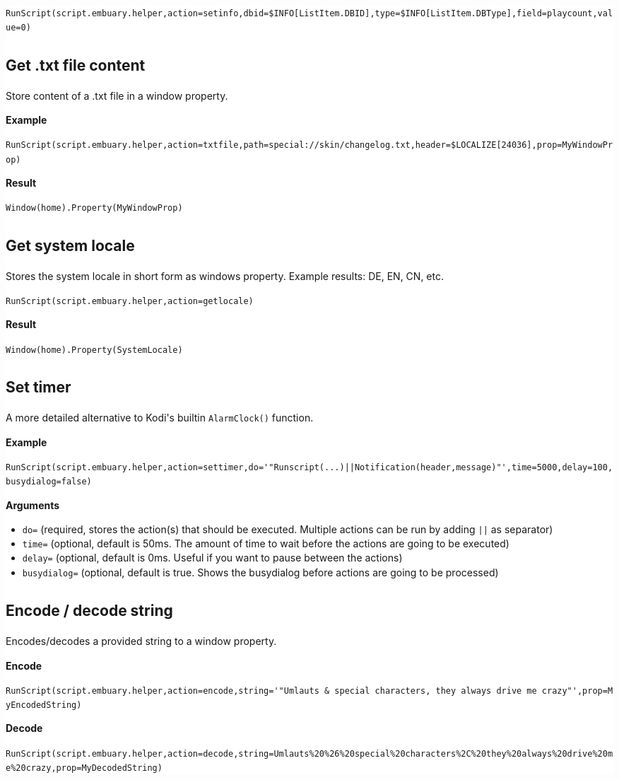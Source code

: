 `RunScript(script.embuary.helper,action=setinfo,dbid=$INFO[ListItem.DBID],type=$INFO[ListItem.DBType],field=playcount,value=0)`

## Get .txt file content

Store content of a .txt file in a window property.

**Example**

`RunScript(script.embuary.helper,action=txtfile,path=special://skin/changelog.txt,header=$LOCALIZE[24036],prop=MyWindowProp)`

**Result**

`Window(home).Property(MyWindowProp)`

## Get system locale

Stores the system locale in short form as windows property. Example results: DE, EN, CN, etc.

`RunScript(script.embuary.helper,action=getlocale)`

**Result**

`Window(home).Property(SystemLocale)`

## Set timer

A more detailed alternative to Kodi's builtin `AlarmClock()` function.

**Example**

`RunScript(script.embuary.helper,action=settimer,do='"Runscript(...)||Notification(header,message)"',time=5000,delay=100,busydialog=false)`

**Arguments**

* `do=` (required, stores the action(s) that should be executed. Multiple actions can be run by adding `||` as separator)
* `time=` (optional, default is 50ms. The amount of time to wait before the actions are going to be executed)
* `delay=` (optional, default is 0ms. Useful if you want to pause between the actions)
* `busydialog=` (optional, default is true. Shows the busydialog before actions are going to be processed)

## Encode / decode string

Encodes/decodes a provided string to a window property.

**Encode**

`RunScript(script.embuary.helper,action=encode,string='"Umlauts & special characters, they always drive me crazy"',prop=MyEncodedString)`

**Decode** 

`RunScript(script.embuary.helper,action=decode,string=Umlauts%20%26%20special%20characters%2C%20they%20always%20drive%20me%20crazy,prop=MyDecodedString)`
